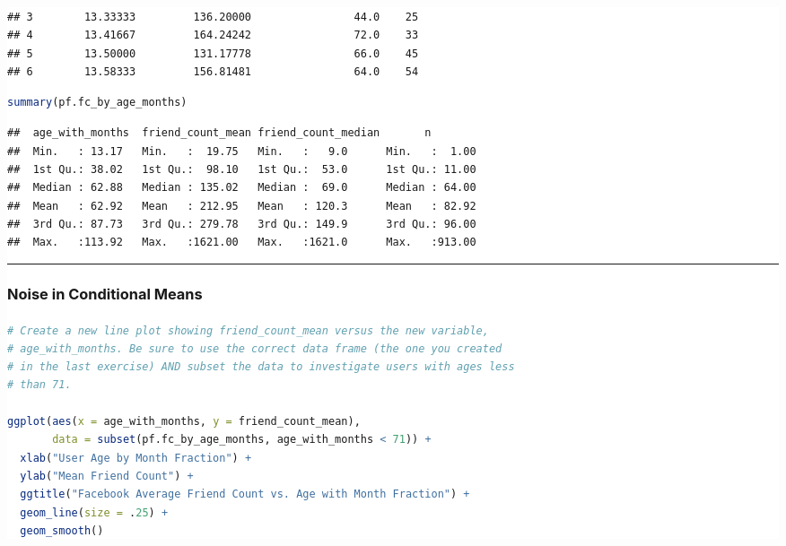     ## 3        13.33333         136.20000                44.0    25
    ## 4        13.41667         164.24242                72.0    33
    ## 5        13.50000         131.17778                66.0    45
    ## 6        13.58333         156.81481                64.0    54

``` r
summary(pf.fc_by_age_months)
```

    ##  age_with_months  friend_count_mean friend_count_median       n         
    ##  Min.   : 13.17   Min.   :  19.75   Min.   :   9.0      Min.   :  1.00  
    ##  1st Qu.: 38.02   1st Qu.:  98.10   1st Qu.:  53.0      1st Qu.: 11.00  
    ##  Median : 62.88   Median : 135.02   Median :  69.0      Median : 64.00  
    ##  Mean   : 62.92   Mean   : 212.95   Mean   : 120.3      Mean   : 82.92  
    ##  3rd Qu.: 87.73   3rd Qu.: 279.78   3rd Qu.: 149.9      3rd Qu.: 96.00  
    ##  Max.   :113.92   Max.   :1621.00   Max.   :1621.0      Max.   :913.00

------------------------------------------------------------------------

### Noise in Conditional Means

``` r
# Create a new line plot showing friend_count_mean versus the new variable,
# age_with_months. Be sure to use the correct data frame (the one you created
# in the last exercise) AND subset the data to investigate users with ages less
# than 71.

ggplot(aes(x = age_with_months, y = friend_count_mean), 
       data = subset(pf.fc_by_age_months, age_with_months < 71)) +
  xlab("User Age by Month Fraction") +
  ylab("Mean Friend Count") +
  ggtitle("Facebook Average Friend Count vs. Age with Month Fraction") +
  geom_line(size = .25) +
  geom_smooth()
```

